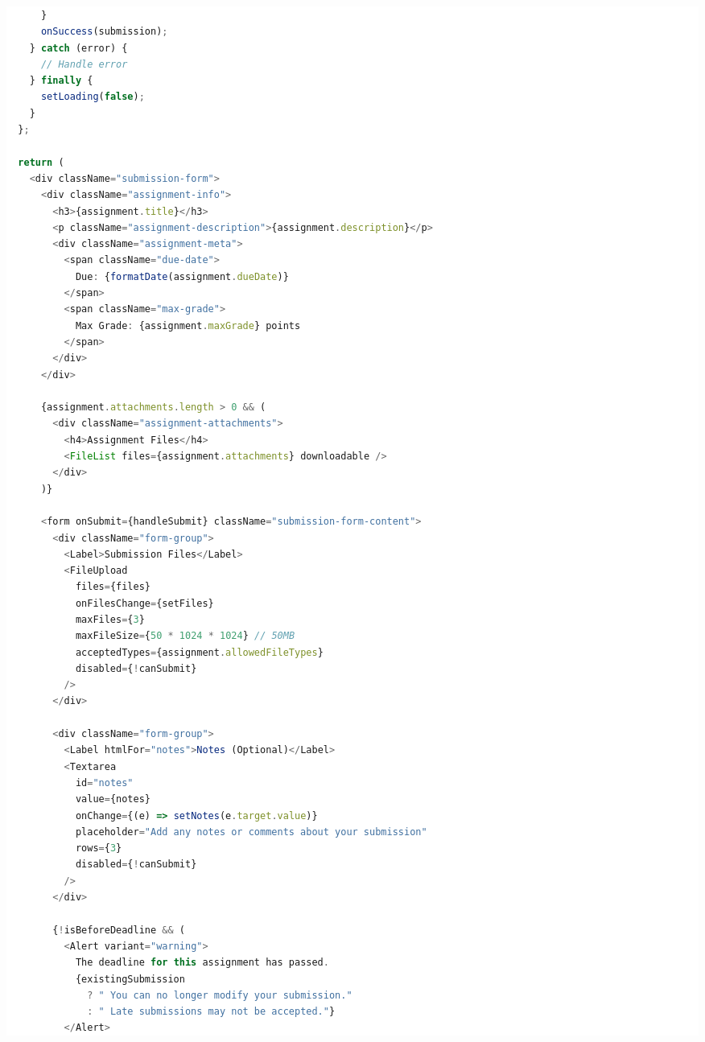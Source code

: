 ```typescript
      }
      onSuccess(submission);
    } catch (error) {
      // Handle error
    } finally {
      setLoading(false);
    }
  };

  return (
    <div className="submission-form">
      <div className="assignment-info">
        <h3>{assignment.title}</h3>
        <p className="assignment-description">{assignment.description}</p>
        <div className="assignment-meta">
          <span className="due-date">
            Due: {formatDate(assignment.dueDate)}
          </span>
          <span className="max-grade">
            Max Grade: {assignment.maxGrade} points
          </span>
        </div>
      </div>

      {assignment.attachments.length > 0 && (
        <div className="assignment-attachments">
          <h4>Assignment Files</h4>
          <FileList files={assignment.attachments} downloadable />
        </div>
      )}

      <form onSubmit={handleSubmit} className="submission-form-content">
        <div className="form-group">
          <Label>Submission Files</Label>
          <FileUpload
            files={files}
            onFilesChange={setFiles}
            maxFiles={3}
            maxFileSize={50 * 1024 * 1024} // 50MB
            acceptedTypes={assignment.allowedFileTypes}
            disabled={!canSubmit}
          />
        </div>

        <div className="form-group">
          <Label htmlFor="notes">Notes (Optional)</Label>
          <Textarea
            id="notes"
            value={notes}
            onChange={(e) => setNotes(e.target.value)}
            placeholder="Add any notes or comments about your submission"
            rows={3}
            disabled={!canSubmit}
          />
        </div>

        {!isBeforeDeadline && (
          <Alert variant="warning">
            The deadline for this assignment has passed.
            {existingSubmission
              ? " You can no longer modify your submission."
              : " Late submissions may not be accepted."}
          </Alert>
```
